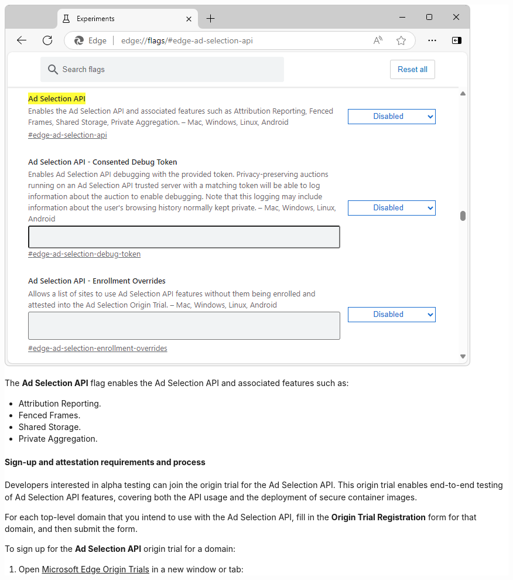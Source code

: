 ![The "Ad Selection API" flags](./ad-selection-api-images/flags.png)

The **Ad Selection API** flag enables the Ad Selection API and associated features such as:
* Attribution Reporting.
* Fenced Frames.
* Shared Storage.
* Private Aggregation.



#### Sign-up and attestation requirements and process

Developers interested in alpha testing can join the origin trial for the Ad Selection API.  This origin trial enables end-to-end testing of Ad Selection API features, covering both the API usage and the deployment of secure container images.

For each top-level domain that you intend to use with the Ad Selection API, fill in the **Origin Trial Registration**  form for that domain, and then submit the form.

To sign up for the **Ad Selection API** origin trial for a domain:

1. Open [Microsoft Edge Origin Trials](https://microsoftedge.github.io/MSEdgeExplainers/origin-trials/) in a new window or tab:
